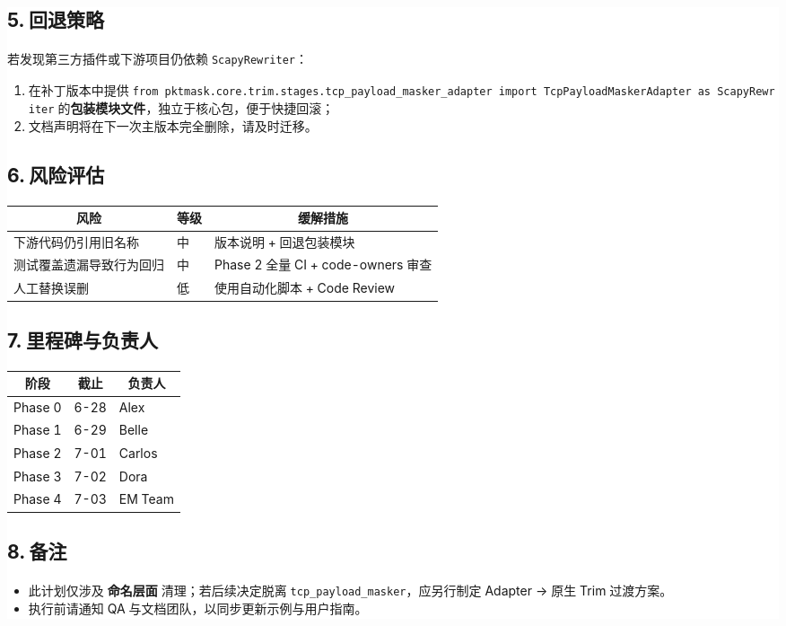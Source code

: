 ## 5. 回退策略

若发现第三方插件或下游项目仍依赖 `ScapyRewriter`：
1. 在补丁版本中提供 `from pktmask.core.trim.stages.tcp_payload_masker_adapter import TcpPayloadMaskerAdapter as ScapyRewriter` 的**包装模块文件**，独立于核心包，便于快捷回滚；
2. 文档声明将在下一次主版本完全删除，请及时迁移。

## 6. 风险评估

| 风险 | 等级 | 缓解措施 |
|------|------|----------|
| 下游代码仍引用旧名称 | 中 | 版本说明 + 回退包装模块 |
| 测试覆盖遗漏导致行为回归 | 中 | Phase 2 全量 CI + code-owners 审查 |
| 人工替换误删 | 低 | 使用自动化脚本 + Code Review |

## 7. 里程碑与负责人

| 阶段 | 截止 | 负责人 |
|-------|------|--------|
| Phase 0 | 6-28 | Alex |
| Phase 1 | 6-29 | Belle |
| Phase 2 | 7-01 | Carlos |
| Phase 3 | 7-02 | Dora |
| Phase 4 | 7-03 | EM Team |

## 8. 备注

* 此计划仅涉及 **命名层面** 清理；若后续决定脱离 `tcp_payload_masker`，应另行制定 Adapter → 原生 Trim 过渡方案。
* 执行前请通知 QA 与文档团队，以同步更新示例与用户指南。 